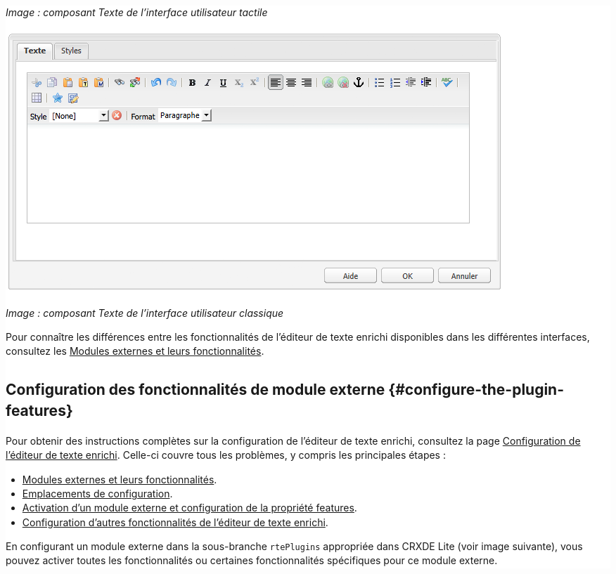 *Image : composant Texte de l’interface utilisateur tactile*

![Boîte de dialogue Modifier (éditeur de texte enrichi) du composant Texte dans l’IU classique](assets/chlimage_1-207.png)

*Image : composant Texte de l’interface utilisateur classique*

Pour connaître les différences entre les fonctionnalités de l’éditeur de texte enrichi disponibles dans les différentes interfaces, consultez les [Modules externes et leurs fonctionnalités](/help/sites-administering/rich-text-editor.md#aboutplugins).

## Configuration des fonctionnalités de module externe {#configure-the-plugin-features}

Pour obtenir des instructions complètes sur la configuration de l’éditeur de texte enrichi, consultez la page [Configuration de l’éditeur de texte enrichi](/help/sites-administering/rich-text-editor.md). Celle-ci couvre tous les problèmes, y compris les principales étapes :

* [Modules externes et leurs fonctionnalités](/help/sites-administering/rich-text-editor.md#aboutplugins).
* [Emplacements de configuration](/help/sites-administering/rich-text-editor.md#understand-the-configuration-paths-and-locations).
* [Activation d’un module externe et configuration de la propriété features](/help/sites-administering/rich-text-editor.md#enable-rte-functionalities-by-activating-plug-ins).
* [Configuration d’autres fonctionnalités de l’éditeur de texte enrichi](/help/sites-administering/rich-text-editor.md#enable-rte-functionalities-by-activating-plug-ins).

En configurant un module externe dans la sous-branche `rtePlugins` appropriée dans CRXDE Lite (voir image suivante), vous pouvez activer toutes les fonctionnalités ou certaines fonctionnalités spécifiques pour ce module externe.
